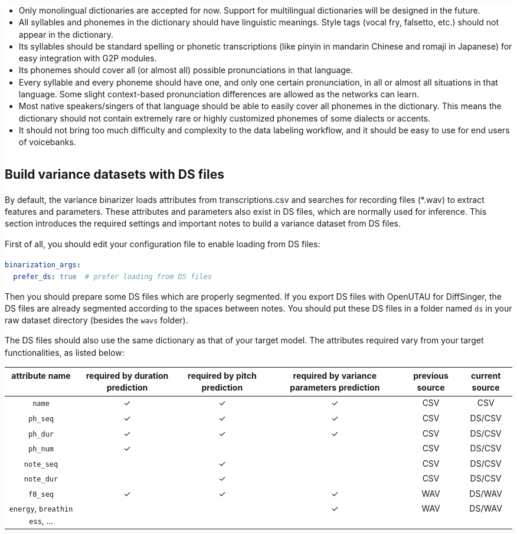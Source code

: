 - Only monolingual dictionaries are accepted for now. Support for multilingual dictionaries will be designed in the future.
- All syllables and phonemes in the dictionary should have linguistic meanings. Style tags (vocal fry, falsetto, etc.) should not appear in the dictionary.
- Its syllables should be standard spelling or phonetic transcriptions (like pinyin in mandarin Chinese and romaji in Japanese) for easy integration with G2P modules.
- Its phonemes should cover all (or almost all) possible pronunciations in that language.
- Every syllable and every phoneme should have one, and only one certain pronunciation, in all or almost all situations in that language. Some slight context-based pronunciation differences are allowed as the networks can learn.
- Most native speakers/singers of that language should be able to easily cover all phonemes in the dictionary. This means the dictionary should not contain extremely rare or highly customized phonemes of some dialects or accents.
- It should not bring too much difficulty and complexity to the data labeling workflow, and it should be easy to use for end users of voicebanks.

## Build variance datasets with DS files

By default, the variance binarizer loads attributes from transcriptions.csv and searches for recording files (*.wav) to extract features and parameters. These attributes and parameters also exist in DS files, which are normally used for inference. This section introduces the required settings and important notes to build a variance dataset from DS files.

First of all, you should edit your configuration file to enable loading from DS files:

```yaml
binarization_args:
  prefer_ds: true  # prefer loading from DS files
```

Then you should prepare some DS files which are properly segmented. If you export DS files with OpenUTAU for DiffSinger, the DS files are already segmented according to the spaces between notes. You should put these DS files in a folder named `ds` in your raw dataset directory (besides the `wavs` folder).

The DS files should also use the same dictionary as that of your target model. The attributes required vary from your target functionalities, as listed below:

|        attribute name        | required by duration prediction | required by pitch prediction | required by variance parameters prediction | previous source | current source |
|:----------------------------:|:-------------------------------:|:----------------------------:|:------------------------------------------:|:---------------:|:--------------:|
|            `name`            |                ✓                |              ✓               |                     ✓                      |       CSV       |      CSV       |
|           `ph_seq`           |                ✓                |              ✓               |                     ✓                      |       CSV       |     DS/CSV     |
|           `ph_dur`           |                ✓                |              ✓               |                     ✓                      |       CSV       |     DS/CSV     |
|           `ph_num`           |                ✓                |                              |                                            |       CSV       |     DS/CSV     |
|          `note_seq`          |                                 |              ✓               |                                            |       CSV       |     DS/CSV     |
|          `note_dur`          |                                 |              ✓               |                                            |       CSV       |     DS/CSV     |
|           `f0_seq`           |                ✓                |              ✓               |                     ✓                      |       WAV       |     DS/WAV     |
| `energy`, `breathiness`, ... |                                 |                              |                     ✓                      |       WAV       |     DS/WAV     |
